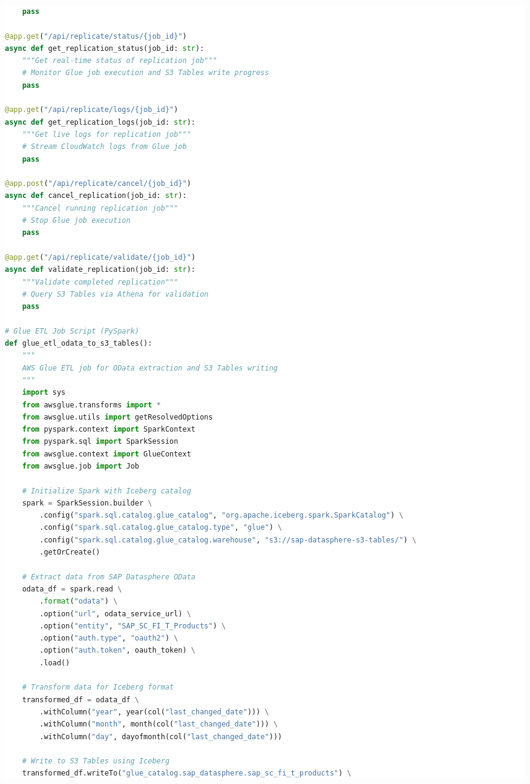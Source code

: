 ```python
    pass

@app.get("/api/replicate/status/{job_id}")
async def get_replication_status(job_id: str):
    """Get real-time status of replication job"""
    # Monitor Glue job execution and S3 Tables write progress
    pass

@app.get("/api/replicate/logs/{job_id}")
async def get_replication_logs(job_id: str):
    """Get live logs for replication job"""
    # Stream CloudWatch logs from Glue job
    pass

@app.post("/api/replicate/cancel/{job_id}")
async def cancel_replication(job_id: str):
    """Cancel running replication job"""
    # Stop Glue job execution
    pass

@app.get("/api/replicate/validate/{job_id}")
async def validate_replication(job_id: str):
    """Validate completed replication"""
    # Query S3 Tables via Athena for validation
    pass

# Glue ETL Job Script (PySpark)
def glue_etl_odata_to_s3_tables():
    """
    AWS Glue ETL job for OData extraction and S3 Tables writing
    """
    import sys
    from awsglue.transforms import *
    from awsglue.utils import getResolvedOptions
    from pyspark.context import SparkContext
    from pyspark.sql import SparkSession
    from awsglue.context import GlueContext
    from awsglue.job import Job
    
    # Initialize Spark with Iceberg catalog
    spark = SparkSession.builder \
        .config("spark.sql.catalog.glue_catalog", "org.apache.iceberg.spark.SparkCatalog") \
        .config("spark.sql.catalog.glue_catalog.type", "glue") \
        .config("spark.sql.catalog.glue_catalog.warehouse", "s3://sap-datasphere-s3-tables/") \
        .getOrCreate()
    
    # Extract data from SAP Datasphere OData
    odata_df = spark.read \
        .format("odata") \
        .option("url", odata_service_url) \
        .option("entity", "SAP_SC_FI_T_Products") \
        .option("auth.type", "oauth2") \
        .option("auth.token", oauth_token) \
        .load()
    
    # Transform data for Iceberg format
    transformed_df = odata_df \
        .withColumn("year", year(col("last_changed_date"))) \
        .withColumn("month", month(col("last_changed_date"))) \
        .withColumn("day", dayofmonth(col("last_changed_date")))
    
    # Write to S3 Tables using Iceberg
    transformed_df.writeTo("glue_catalog.sap_datasphere.sap_sc_fi_t_products") \
```